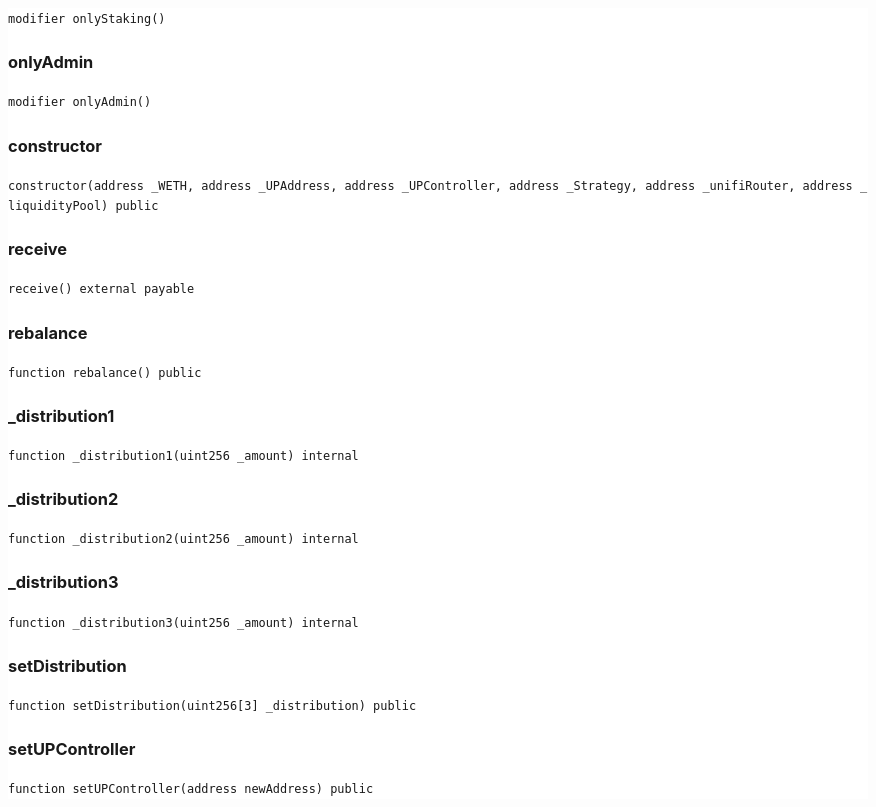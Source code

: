 ```solidity
modifier onlyStaking()
```

### onlyAdmin

```solidity
modifier onlyAdmin()
```

### constructor

```solidity
constructor(address _WETH, address _UPAddress, address _UPController, address _Strategy, address _unifiRouter, address _liquidityPool) public
```

### receive

```solidity
receive() external payable
```

### rebalance

```solidity
function rebalance() public
```

### _distribution1

```solidity
function _distribution1(uint256 _amount) internal
```

### _distribution2

```solidity
function _distribution2(uint256 _amount) internal
```

### _distribution3

```solidity
function _distribution3(uint256 _amount) internal
```

### setDistribution

```solidity
function setDistribution(uint256[3] _distribution) public
```

### setUPController

```solidity
function setUPController(address newAddress) public
```
